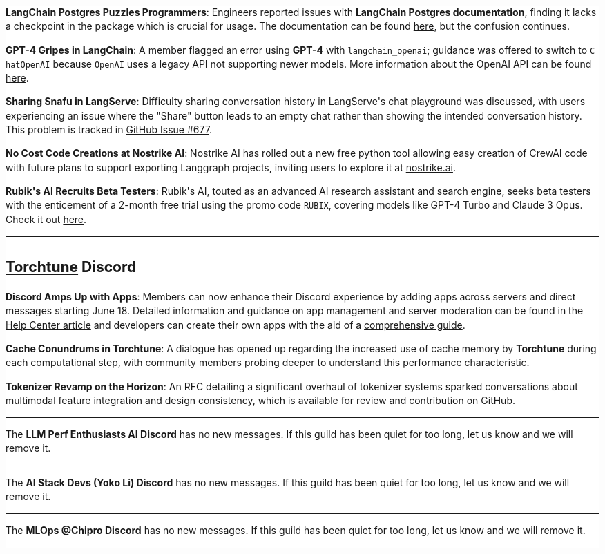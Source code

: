 **LangChain Postgres Puzzles Programmers**: Engineers reported issues with **LangChain Postgres documentation**, finding it lacks a checkpoint in the package which is crucial for usage. The documentation can be found [here](https://api.python.langchain.com/en/latest/checkpoint/langchain_postgres.checkpoint.PostgresSaver.html), but the confusion continues.

**GPT-4 Gripes in LangChain**: A member flagged an error using **GPT-4** with `langchain_openai`; guidance was offered to switch to `ChatOpenAI` because `OpenAI` uses a legacy API not supporting newer models. More information about the OpenAI API can be found [here](https://platform.openai.com/docs/api-reference/completions).

**Sharing Snafu in LangServe**: Difficulty sharing conversation history in LangServe's chat playground was discussed, with users experiencing an issue where the "Share" button leads to an empty chat rather than showing the intended conversation history. This problem is tracked in [GitHub Issue #677](https://github.com/langchain-ai/langserve/issues/677).

**No Cost Code Creations at Nostrike AI**: Nostrike AI has rolled out a new free python tool allowing easy creation of CrewAI code with future plans to support exporting Langgraph projects, inviting users to explore it at [nostrike.ai](https://nostrike.ai/).

**Rubik's AI Recruits Beta Testers**: Rubik's AI, touted as an advanced AI research assistant and search engine, seeks beta testers with the enticement of a 2-month free trial using the promo code `RUBIX`, covering models like GPT-4 Turbo and Claude 3 Opus. Check it out [here](https://rubiks.ai/).

---

## [Torchtune](https://discord.com/channels/1216353675241590815) Discord

**Discord Amps Up with Apps**: Members can now enhance their Discord experience by adding apps across servers and direct messages starting June 18. Detailed information and guidance on app management and server moderation can be found in the [Help Center article](https://support.discord.com/hc/articles/23957313048343) and developers can create their own apps with the aid of a [comprehensive guide](https://discord.com/developers/docs/tutorials/developing-a-user-installable-app).

**Cache Conundrums in Torchtune**: A dialogue has opened up regarding the increased use of cache memory by **Torchtune** during each computational step, with community members probing deeper to understand this performance characteristic.

**Tokenizer Revamp on the Horizon**: An RFC detailing a significant overhaul of tokenizer systems sparked conversations about multimodal feature integration and design consistency, which is available for review and contribution on [GitHub](https://github.com/pytorch/torchtune/pull/1082).

---

The **LLM Perf Enthusiasts AI Discord** has no new messages. If this guild has been quiet for too long, let us know and we will remove it.

---

The **AI Stack Devs (Yoko Li) Discord** has no new messages. If this guild has been quiet for too long, let us know and we will remove it.

---

The **MLOps @Chipro Discord** has no new messages. If this guild has been quiet for too long, let us know and we will remove it.

---